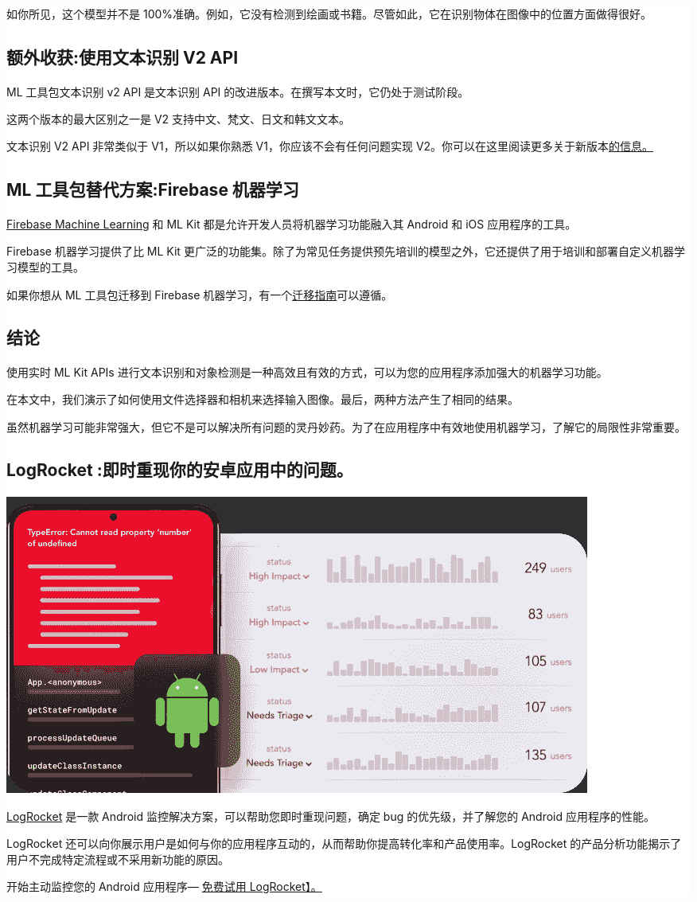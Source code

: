 如你所见，这个模型并不是 100%准确。例如，它没有检测到绘画或书籍。尽管如此，它在识别物体在图像中的位置方面做得很好。

## 额外收获:使用文本识别 V2 API

ML 工具包文本识别 v2 API 是文本识别 API 的改进版本。在撰写本文时，它仍处于测试阶段。

这两个版本的最大区别之一是 V2 支持中文、梵文、日文和韩文文本。

文本识别 V2 API 非常类似于 V1，所以如果你熟悉 V1，你应该不会有任何问题实现 V2。你可以在这里阅读更多关于新版本[的信息。](https://developers.google.com/ml-kit/vision/text-recognition/v2/android#3_process_the_image)

## ML 工具包替代方案:Firebase 机器学习

[Firebase Machine Learning](https://firebase.google.com/docs/ml) 和 ML Kit 都是允许开发人员将机器学习功能融入其 Android 和 iOS 应用程序的工具。

Firebase 机器学习提供了比 ML Kit 更广泛的功能集。除了为常见任务提供预先培训的模型之外，它还提供了用于培训和部署自定义机器学习模型的工具。

如果你想从 ML 工具包迁移到 Firebase 机器学习，有一个[迁移指南](https://developers.google.com/ml-kit/migration)可以遵循。

## 结论

使用实时 ML Kit APIs 进行文本识别和对象检测是一种高效且有效的方式，可以为您的应用程序添加强大的机器学习功能。

在本文中，我们演示了如何使用文件选择器和相机来选择输入图像。最后，两种方法产生了相同的结果。

虽然机器学习可能非常强大，但它不是可以解决所有问题的灵丹妙药。为了在应用程序中有效地使用机器学习，了解它的局限性非常重要。

## LogRocket :即时重现你的安卓应用中的问题。

[![](img/b5ae4bd0ecde7aa9d5288746416d5e18.png)](https://lp.logrocket.com/blg/kotlin-signup)

[LogRocket](https://lp.logrocket.com/blg/kotlin-signup) 是一款 Android 监控解决方案，可以帮助您即时重现问题，确定 bug 的优先级，并了解您的 Android 应用程序的性能。

LogRocket 还可以向你展示用户是如何与你的应用程序互动的，从而帮助你提高转化率和产品使用率。LogRocket 的产品分析功能揭示了用户不完成特定流程或不采用新功能的原因。

开始主动监控您的 Android 应用程序— [免费试用 LogRocket】。](hhttps://lp.logrocket.com/blg/kotlin-signup)